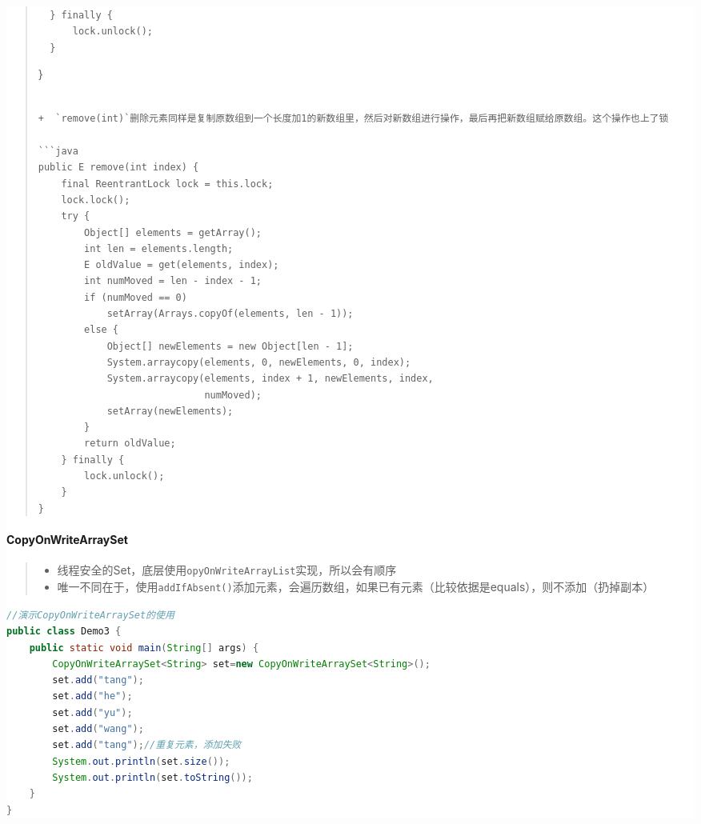 >       } finally {
>           lock.unlock();
>       }
>   }
>   ```
>
> +  `remove(int)`删除元素同样是复制原数组到一个长度加1的新数组里，然后对新数组进行操作，最后再把新数组赋给原数组。这个操作也上了锁
>
>   ```java
>   public E remove(int index) {
>       final ReentrantLock lock = this.lock;
>       lock.lock();
>       try {
>           Object[] elements = getArray();
>           int len = elements.length;
>           E oldValue = get(elements, index);
>           int numMoved = len - index - 1;
>           if (numMoved == 0)
>               setArray(Arrays.copyOf(elements, len - 1));
>           else {
>               Object[] newElements = new Object[len - 1];
>               System.arraycopy(elements, 0, newElements, 0, index);
>               System.arraycopy(elements, index + 1, newElements, index,
>                                numMoved);
>               setArray(newElements);
>           }
>           return oldValue;
>       } finally {
>           lock.unlock();
>       }
>   }
>   ```



#### CopyOnWriteArraySet

> - 线程安全的Set，底层使用`opyOnWriteArrayList`实现，所以会有顺序
> - 唯一不同在于，使用`addIfAbsent()`添加元素，会遍历数组，如果已有元素（比较依据是equals），则不添加（扔掉副本）

```java
//演示CopyOnWriteArraySet的使用
public class Demo3 {
	public static void main(String[] args) {
		CopyOnWriteArraySet<String> set=new CopyOnWriteArraySet<String>();
		set.add("tang");
		set.add("he");
		set.add("yu");
		set.add("wang");
		set.add("tang");//重复元素，添加失败
		System.out.println(set.size());
		System.out.println(set.toString());
	}
}
```
